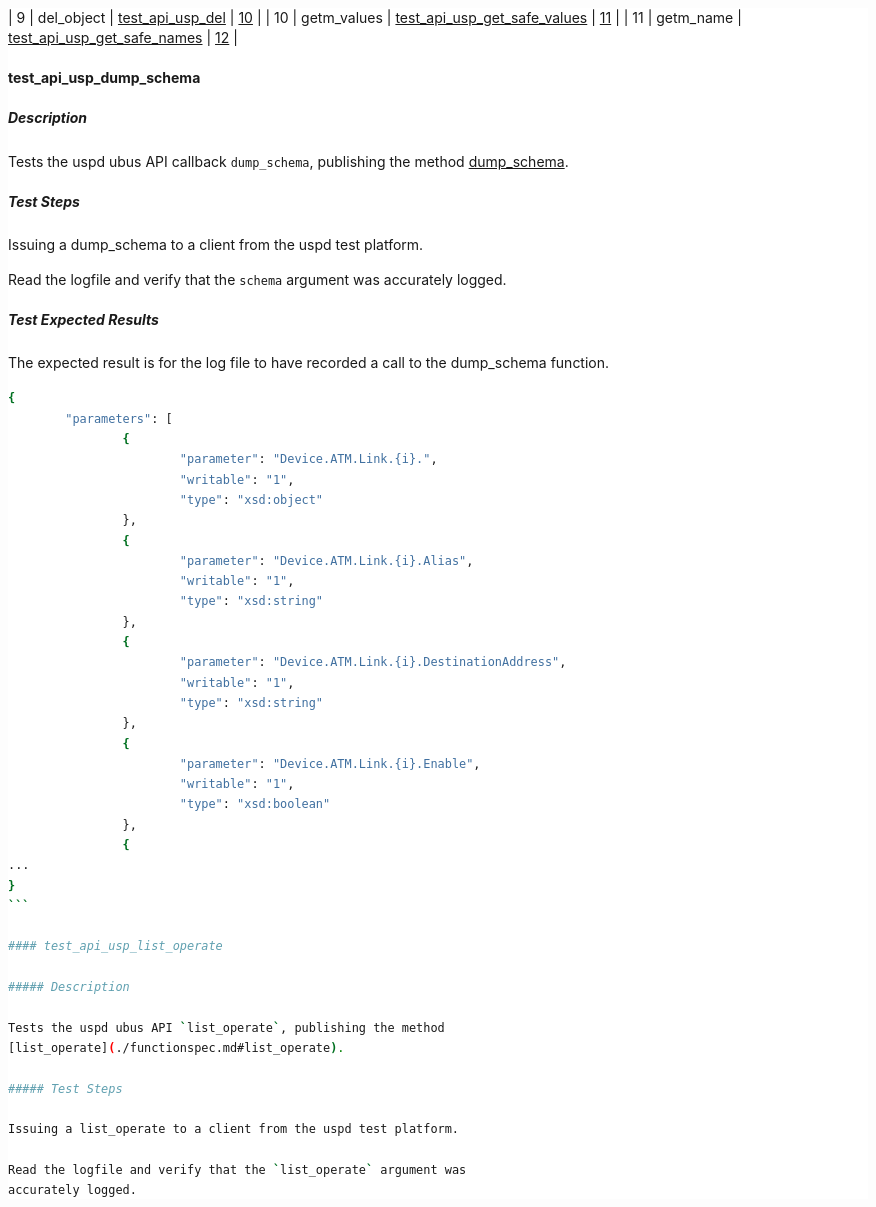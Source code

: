 | 9		| del_object   	| [test_api_usp_del](#test_api_usp_del_object)		   | [10](./functionspec.md#del_object)   |
| 10		| getm_values  	| [test_api_usp_get_safe_values](#test_api_usp_get_safe_values) | [11](./functionspec.md#getm_values)   |
| 11		| getm_name    	| [test_api_usp_get_safe_names](#test_api_usp_get_safe_names)   | [12](./functionspec.md#getm_names)    |

#### test_api_usp_dump_schema

##### Description

Tests the uspd ubus API callback `dump_schema`, publishing the method
[dump_schema](./functionspec.md#dump_schema).

##### Test Steps

Issuing a dump_schema to a client from the uspd test platform.

Read the logfile and verify that the `schema` argument was
accurately logged.

##### Test Expected Results

The expected result is for the log file to have recorded a call to the
dump_schema function.

````bash
{
        "parameters": [
                {
                        "parameter": "Device.ATM.Link.{i}.",
                        "writable": "1",
                        "type": "xsd:object"
                },
                {
                        "parameter": "Device.ATM.Link.{i}.Alias",
                        "writable": "1",
                        "type": "xsd:string"
                },
                {
                        "parameter": "Device.ATM.Link.{i}.DestinationAddress",
                        "writable": "1",
                        "type": "xsd:string"
                },
                {
                        "parameter": "Device.ATM.Link.{i}.Enable",
                        "writable": "1",
                        "type": "xsd:boolean"
                },
                {
...
}
```

#### test_api_usp_list_operate

##### Description

Tests the uspd ubus API `list_operate`, publishing the method
[list_operate](./functionspec.md#list_operate).

##### Test Steps

Issuing a list_operate to a client from the uspd test platform.

Read the logfile and verify that the `list_operate` argument was
accurately logged.

````